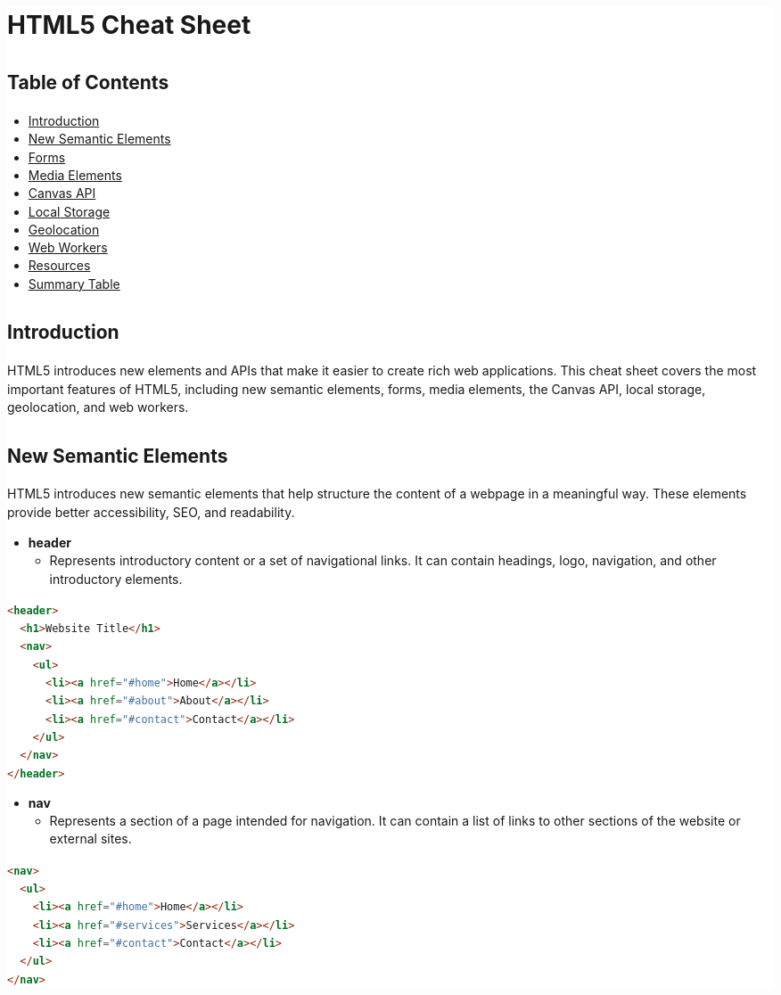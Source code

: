 # HTML5 Cheat Sheet

## Table of Contents

- [Introduction](#introduction)
- [New Semantic Elements](#new-semantic-elements)
- [Forms](#forms)
- [Media Elements](#media-elements)
- [Canvas API](#canvas-api)
- [Local Storage](#local-storage)
- [Geolocation](#geolocation)
- [Web Workers](#web-workers)
- [Resources](#resources)
- [Summary Table](#summary-table)

## Introduction

HTML5 introduces new elements and APIs that make it easier to create rich web applications. This cheat sheet covers the most important features of HTML5, including new semantic elements, forms, media elements, the Canvas API, local storage, geolocation, and web workers.

## New Semantic Elements

HTML5 introduces new semantic elements that help structure the content of a webpage in a meaningful way. These elements provide better accessibility, SEO, and readability.

- **header**
  - Represents introductory content or a set of navigational links. It can contain headings, logo, navigation, and other introductory elements.

```html
<header>
  <h1>Website Title</h1>
  <nav>
    <ul>
      <li><a href="#home">Home</a></li>
      <li><a href="#about">About</a></li>
      <li><a href="#contact">Contact</a></li>
    </ul>
  </nav>
</header>
```

- **nav**
  - Represents a section of a page intended for navigation. It can contain a list of links to other sections of the website or external sites.

```html
<nav>
  <ul>
    <li><a href="#home">Home</a></li>
    <li><a href="#services">Services</a></li>
    <li><a href="#contact">Contact</a></li>
  </ul>
</nav>
```

